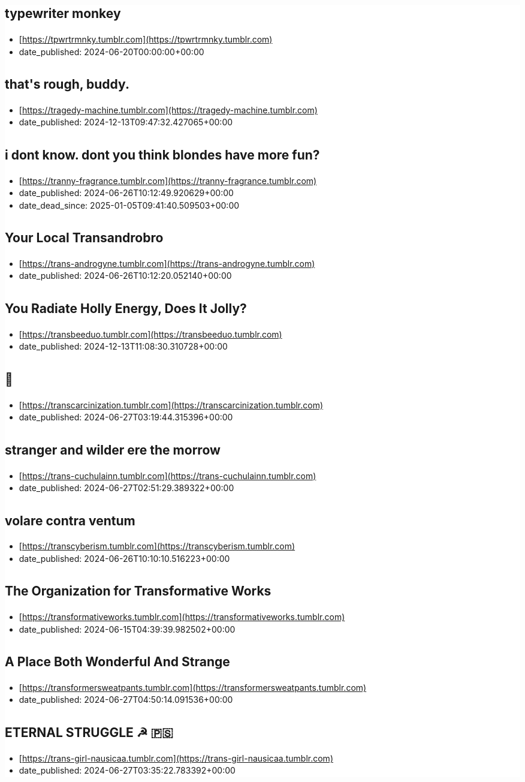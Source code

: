 ## typewriter monkey
 - [https://tpwrtrmnky.tumblr.com](https://tpwrtrmnky.tumblr.com)
 - date_published: 2024-06-20T00:00:00+00:00

 ## that's rough, buddy.
 - [https://tragedy-machine.tumblr.com](https://tragedy-machine.tumblr.com)
 - date_published: 2024-12-13T09:47:32.427065+00:00

 ## i dont know. dont you think blondes have more fun?
 - [https://tranny-fragrance.tumblr.com](https://tranny-fragrance.tumblr.com)
 - date_published: 2024-06-26T10:12:49.920629+00:00
 - date_dead_since: 2025-01-05T09:41:40.509503+00:00

 ## Your Local Transandrobro
 - [https://trans-androgyne.tumblr.com](https://trans-androgyne.tumblr.com)
 - date_published: 2024-06-26T10:12:20.052140+00:00

 ## You Radiate Holly Energy, Does It Jolly?
 - [https://transbeeduo.tumblr.com](https://transbeeduo.tumblr.com)
 - date_published: 2024-12-13T11:08:30.310728+00:00

 ## 🦀
 - [https://transcarcinization.tumblr.com](https://transcarcinization.tumblr.com)
 - date_published: 2024-06-27T03:19:44.315396+00:00

 ## stranger and wilder ere the morrow
 - [https://trans-cuchulainn.tumblr.com](https://trans-cuchulainn.tumblr.com)
 - date_published: 2024-06-27T02:51:29.389322+00:00

 ## volare contra ventum
 - [https://transcyberism.tumblr.com](https://transcyberism.tumblr.com)
 - date_published: 2024-06-26T10:10:10.516223+00:00

 ## The Organization for Transformative Works
 - [https://transformativeworks.tumblr.com](https://transformativeworks.tumblr.com)
 - date_published: 2024-06-15T04:39:39.982502+00:00

 ## A Place Both Wonderful And Strange
 - [https://transformersweatpants.tumblr.com](https://transformersweatpants.tumblr.com)
 - date_published: 2024-06-27T04:50:14.091536+00:00

 ## ETERNAL STRUGGLE ☭ 🇵🇸
 - [https://trans-girl-nausicaa.tumblr.com](https://trans-girl-nausicaa.tumblr.com)
 - date_published: 2024-06-27T03:35:22.783392+00:00
